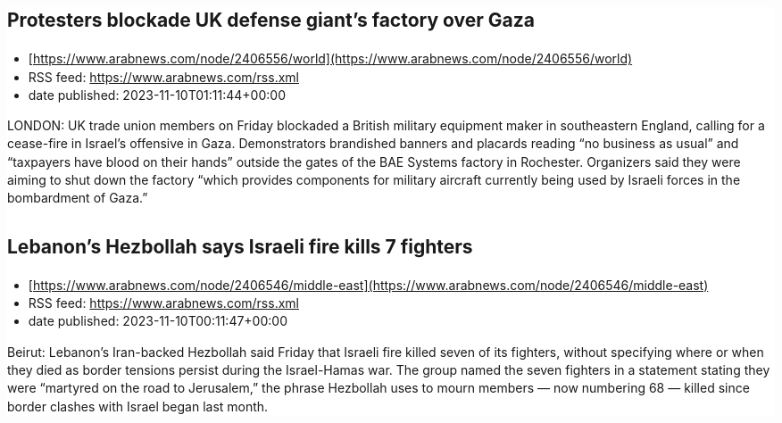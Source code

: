 ## Protesters blockade UK defense giant’s factory over Gaza
 - [https://www.arabnews.com/node/2406556/world](https://www.arabnews.com/node/2406556/world)
 - RSS feed: https://www.arabnews.com/rss.xml
 - date published: 2023-11-10T01:11:44+00:00

LONDON: UK trade union members on Friday blockaded a British military equipment maker in southeastern England, calling for a cease-fire in Israel’s offensive in Gaza.
	Demonstrators brandished banners and placards reading “no business as usual” and “taxpayers have blood on their hands” outside the gates of the BAE Systems factory in Rochester.
	Organizers said they were aiming to shut down the factory “which provides components for military aircraft currently being used by Israeli forces in the bombardment of Gaza.”

## Lebanon’s Hezbollah says Israeli fire kills 7 fighters
 - [https://www.arabnews.com/node/2406546/middle-east](https://www.arabnews.com/node/2406546/middle-east)
 - RSS feed: https://www.arabnews.com/rss.xml
 - date published: 2023-11-10T00:11:47+00:00

Beirut: Lebanon’s Iran-backed Hezbollah said Friday that Israeli fire killed seven of its fighters, without specifying where or when they died as border tensions persist during the Israel-Hamas war.
	The group named the seven fighters in a statement stating they were “martyred on the road to Jerusalem,” the phrase Hezbollah uses to mourn members — now numbering 68 — killed since border clashes with Israel began last month.

